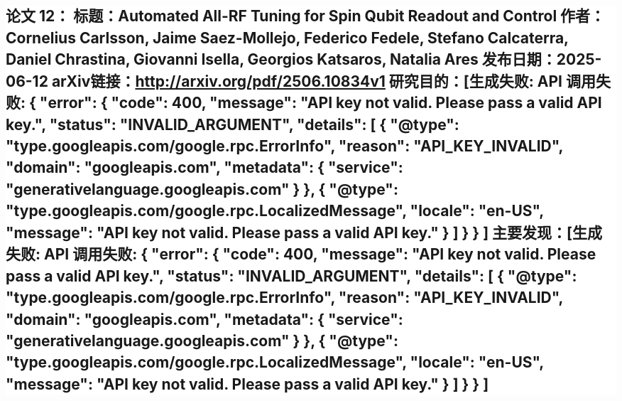 论文 12：
标题：Automated All-RF Tuning for Spin Qubit Readout and Control
作者：Cornelius Carlsson, Jaime Saez-Mollejo, Federico Fedele, Stefano Calcaterra, Daniel Chrastina, Giovanni Isella, Georgios Katsaros, Natalia Ares
发布日期：2025-06-12
arXiv链接：http://arxiv.org/pdf/2506.10834v1
研究目的：[生成失败: API 调用失败: {
  "error": {
    "code": 400,
    "message": "API key not valid. Please pass a valid API key.",
    "status": "INVALID\_ARGUMENT",
    "details": [
      {
        "@type": "type.googleapis.com/google.rpc.ErrorInfo",
        "reason": "API\_KEY\_INVALID",
        "domain": "googleapis.com",
        "metadata": {
          "service": "generativelanguage.googleapis.com"
        }
      },
      {
        "@type": "type.googleapis.com/google.rpc.LocalizedMessage",
        "locale": "en-US",
        "message": "API key not valid. Please pass a valid API key."
      }
    ]
  }
}
]
主要发现：[生成失败: API 调用失败: {
  "error": {
    "code": 400,
    "message": "API key not valid. Please pass a valid API key.",
    "status": "INVALID\_ARGUMENT",
    "details": [
      {
        "@type": "type.googleapis.com/google.rpc.ErrorInfo",
        "reason": "API\_KEY\_INVALID",
        "domain": "googleapis.com",
        "metadata": {
          "service": "generativelanguage.googleapis.com"
        }
      },
      {
        "@type": "type.googleapis.com/google.rpc.LocalizedMessage",
        "locale": "en-US",
        "message": "API key not valid. Please pass a valid API key."
      }
    ]
  }
}
]
---
